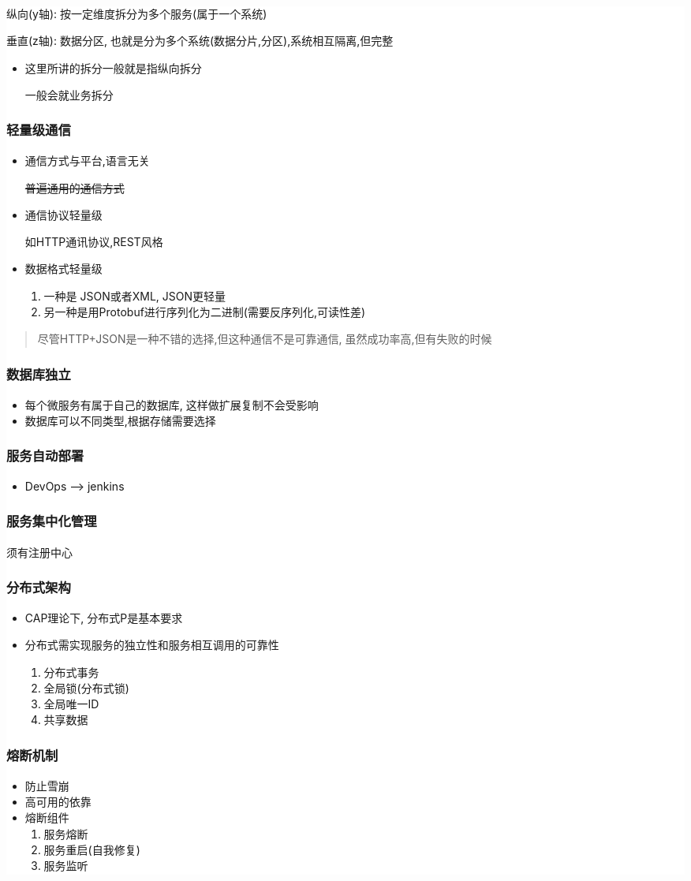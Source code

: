   纵向(y轴): 按一定维度拆分为多个服务(属于一个系统)

  垂直(z轴): 数据分区, 也就是分为多个系统(数据分片,分区),系统相互隔离,但完整

- 这里所讲的拆分一般就是指纵向拆分

  一般会就业务拆分



### 轻量级通信

- 通信方式与平台,语言无关

  ~~普遍通用的通信方式~~

- 通信协议轻量级

  如HTTP通讯协议,REST风格

- 数据格式轻量级
  1. 一种是 JSON或者XML, JSON更轻量
  2. 另一种是用Protobuf进行序列化为二进制(需要反序列化,可读性差)

> 尽管HTTP+JSON是一种不错的选择,但这种通信不是可靠通信, 虽然成功率高,但有失败的时候



### 数据库独立

- 每个微服务有属于自己的数据库, 这样做扩展复制不会受影响
- 数据库可以不同类型,根据存储需要选择



### 服务自动部署

- DevOps --> jenkins



### 服务集中化管理

须有注册中心



### 分布式架构

- CAP理论下, 分布式P是基本要求

- 分布式需实现服务的独立性和服务相互调用的可靠性
  1. 分布式事务
  2. 全局锁(分布式锁)
  3. 全局唯一ID
  4. 共享数据



### 熔断机制

- 防止雪崩
- 高可用的依靠
- 熔断组件
  1. 服务熔断
  2. 服务重启(自我修复)
  3. 服务监听
